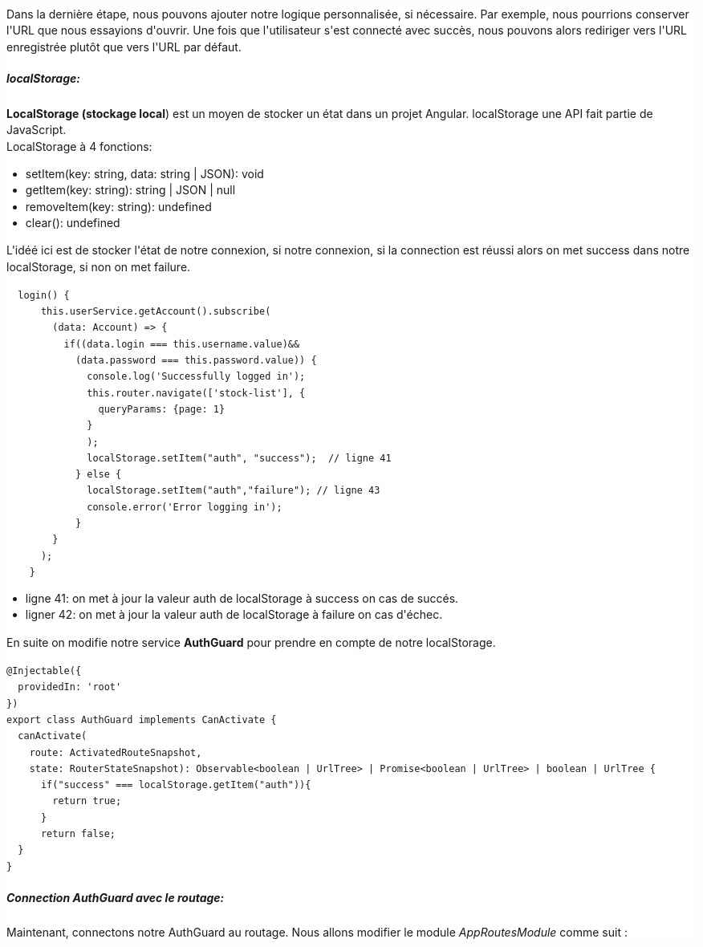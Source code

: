 Dans la dernière étape, nous pouvons ajouter notre logique personnalisée, si nécessaire. Par exemple, nous pourrions conserver l'URL que nous essayions d'ouvrir. Une fois que l'utilisateur s'est connecté avec succès, nous pouvons alors rediriger vers l'URL enregistrée plutôt que vers l'URL par défaut.   

##### localStorage:   
**LocalStorage (stockage local**) est un moyen de stocker un état dans un projet Angular. localStorage une API fait partie de JavaScript.   
LocalStorage à 4 fonctions:  
* setItem(key: string, data: string | JSON): void
* getItem(key: string): string | JSON | null  
* removeItem(key: string): undefined
* clear(): undefined

L'idéé ici est de stocker l'état de notre connexion, si notre connexion, si la connection est réussi alors on met success dans notre localStorage, si non on met failure.  

      login() {
          this.userService.getAccount().subscribe(
            (data: Account) => {
              if((data.login === this.username.value)&&
                (data.password === this.password.value)) {
                  console.log('Successfully logged in');
                  this.router.navigate(['stock-list'], {
                    queryParams: {page: 1}
                  }
                  );
                  localStorage.setItem("auth", "success");  // ligne 41
                } else {
                  localStorage.setItem("auth","failure"); // ligne 43
                  console.error('Error logging in');
                }
            }
          );
        }
* ligne 41: on met à jour la valeur auth de localStorage à success on cas de succés.
* ligner 42: on met à jour la valeur auth de localStorage à failure on cas d'échec.  

En suite on modifie notre service **AuthGuard** pour prendre en compte de notre localStorage.   

    @Injectable({
      providedIn: 'root'
    })
    export class AuthGuard implements CanActivate {
      canActivate(
        route: ActivatedRouteSnapshot,
        state: RouterStateSnapshot): Observable<boolean | UrlTree> | Promise<boolean | UrlTree> | boolean | UrlTree {
          if("success" === localStorage.getItem("auth")){
            return true;
          }
          return false;
      }
    }
##### Connection AuthGuard avec le routage:   
Maintenant, connectons notre AuthGuard au routage. Nous allons modifier le module *AppRoutesModule* comme suit :  
